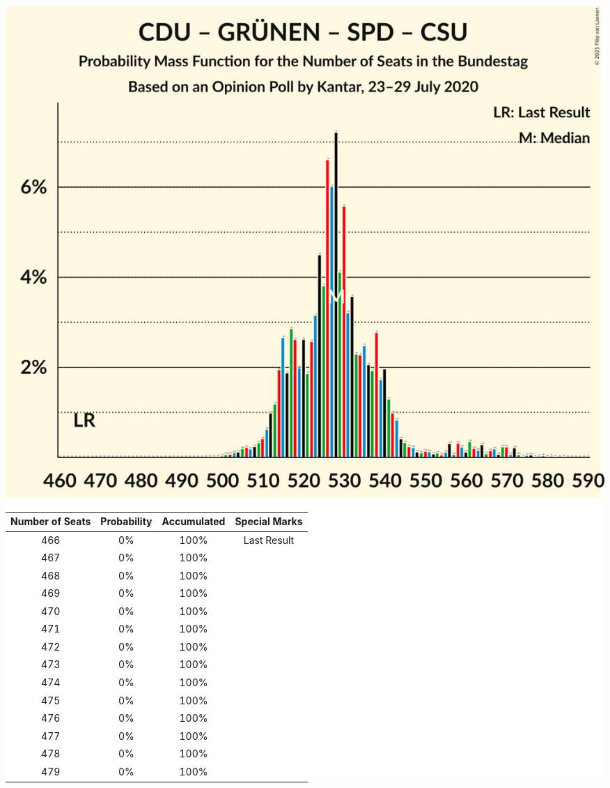 ![Graph with seats probability mass function not yet produced](2020-07-29-Kantar-coalitions-seats-pmf-cdu–grünen–spd–csu.png "Seats Probability Mass Function")

| Number of Seats | Probability | Accumulated | Special Marks |
|:---------------:|:-----------:|:-----------:|:-------------:|
| 466 | 0% | 100% | Last Result |
| 467 | 0% | 100% |  |
| 468 | 0% | 100% |  |
| 469 | 0% | 100% |  |
| 470 | 0% | 100% |  |
| 471 | 0% | 100% |  |
| 472 | 0% | 100% |  |
| 473 | 0% | 100% |  |
| 474 | 0% | 100% |  |
| 475 | 0% | 100% |  |
| 476 | 0% | 100% |  |
| 477 | 0% | 100% |  |
| 478 | 0% | 100% |  |
| 479 | 0% | 100% |  |